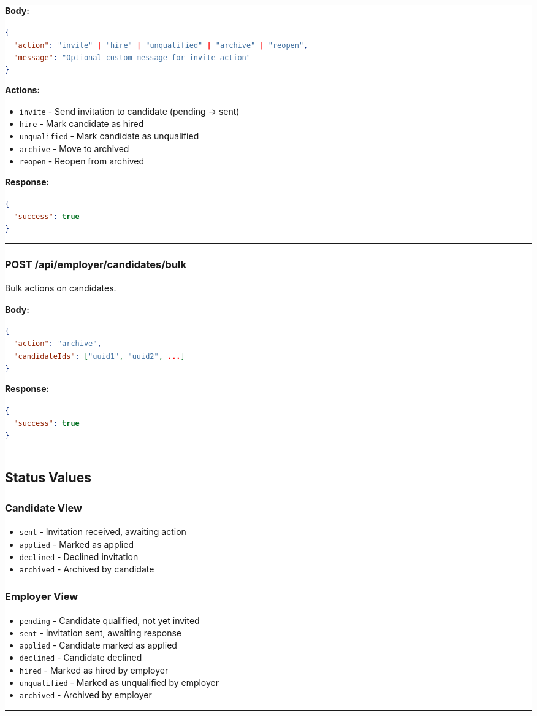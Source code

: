 **Body:**
```json
{
  "action": "invite" | "hire" | "unqualified" | "archive" | "reopen",
  "message": "Optional custom message for invite action"
}
```

**Actions:**
- `invite` - Send invitation to candidate (pending → sent)
- `hire` - Mark candidate as hired
- `unqualified` - Mark candidate as unqualified
- `archive` - Move to archived
- `reopen` - Reopen from archived

**Response:**
```json
{
  "success": true
}
```

---

### POST /api/employer/candidates/bulk
Bulk actions on candidates.

**Body:**
```json
{
  "action": "archive",
  "candidateIds": ["uuid1", "uuid2", ...]
}
```

**Response:**
```json
{
  "success": true
}
```

---

## Status Values

### Candidate View
- `sent` - Invitation received, awaiting action
- `applied` - Marked as applied
- `declined` - Declined invitation
- `archived` - Archived by candidate

### Employer View
- `pending` - Candidate qualified, not yet invited
- `sent` - Invitation sent, awaiting response
- `applied` - Candidate marked as applied
- `declined` - Candidate declined
- `hired` - Marked as hired by employer
- `unqualified` - Marked as unqualified by employer
- `archived` - Archived by employer

---